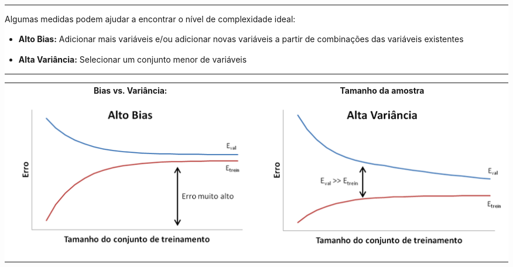 
---

Algumas medidas podem ajudar a encontrar o nível de complexidade ideal:

  - **Alto Bias:** Adicionar mais variáveis e/ou adicionar novas variáveis a partir de combinações das variáveis existentes
  
  - **Alta Variância:** Selecionar um conjunto menor de variáveis
  
---

<table>
<tr>
<th>Bias vs. Variância:</th>
<th>Tamanho da amostra</th>
</tr>
<tr>
<td>
<img src="alto_bias2.png" width="1500">
</td>
<td>
<img src="alta_variancia2.png" width="1500">
</td>
</tr>
</table>
